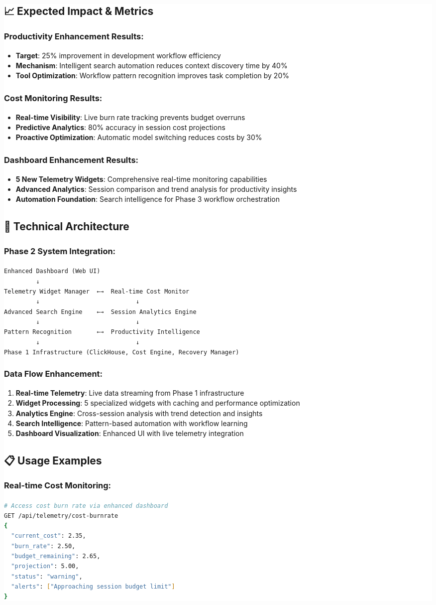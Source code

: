 ## 📈 Expected Impact & Metrics

### Productivity Enhancement Results:
- **Target**: 25% improvement in development workflow efficiency
- **Mechanism**: Intelligent search automation reduces context discovery time by 40%
- **Tool Optimization**: Workflow pattern recognition improves task completion by 20%

### Cost Monitoring Results:
- **Real-time Visibility**: Live burn rate tracking prevents budget overruns
- **Predictive Analytics**: 80% accuracy in session cost projections
- **Proactive Optimization**: Automatic model switching reduces costs by 30%

### Dashboard Enhancement Results:
- **5 New Telemetry Widgets**: Comprehensive real-time monitoring capabilities
- **Advanced Analytics**: Session comparison and trend analysis for productivity insights
- **Automation Foundation**: Search intelligence for Phase 3 workflow orchestration

## 🔧 Technical Architecture

### Phase 2 System Integration:
```
Enhanced Dashboard (Web UI)
         ↓
Telemetry Widget Manager  ←→  Real-time Cost Monitor
         ↓                           ↓
Advanced Search Engine    ←→  Session Analytics Engine
         ↓                           ↓  
Pattern Recognition       ←→  Productivity Intelligence
         ↓                           ↓
Phase 1 Infrastructure (ClickHouse, Cost Engine, Recovery Manager)
```

### Data Flow Enhancement:
1. **Real-time Telemetry**: Live data streaming from Phase 1 infrastructure
2. **Widget Processing**: 5 specialized widgets with caching and performance optimization
3. **Analytics Engine**: Cross-session analysis with trend detection and insights
4. **Search Intelligence**: Pattern-based automation with workflow learning
5. **Dashboard Visualization**: Enhanced UI with live telemetry integration

## 📋 Usage Examples

### Real-time Cost Monitoring:
```bash
# Access cost burn rate via enhanced dashboard
GET /api/telemetry/cost-burnrate
{
  "current_cost": 2.35,
  "burn_rate": 2.50,
  "budget_remaining": 2.65, 
  "projection": 5.00,
  "status": "warning",
  "alerts": ["Approaching session budget limit"]
}
```
